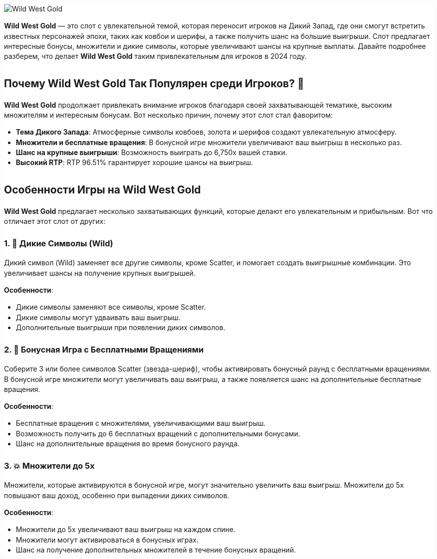 ![Wild West Gold](https://i.pinimg.com/originals/76/fc/57/76fc57a7c1d5d9d0fd7fa29316c36f6e.jpg)

**Wild West Gold** — это слот с увлекательной темой, которая переносит игроков на Дикий Запад, где они смогут встретить известных персонажей эпохи, таких как ковбои и шерифы, а также получить шанс на большие выигрыши. Слот предлагает интересные бонусы, множители и дикие символы, которые увеличивают шансы на крупные выплаты. Давайте подробнее разберем, что делает **Wild West Gold** таким привлекательным для игроков в 2024 году.

## Почему **Wild West Gold** Так Популярен среди Игроков? 🎲

**Wild West Gold** продолжает привлекать внимание игроков благодаря своей захватывающей тематике, высоким множителям и интересным бонусам. Вот несколько причин, почему этот слот стал фаворитом:

- **Тема Дикого Запада**: Атмосферные символы ковбоев, золота и шерифов создают увлекательную атмосферу.
- **Множители и бесплатные вращения**: В бонусной игре множители увеличивают ваш выигрыш в несколько раз.
- **Шанс на крупные выигрыши**: Возможность выиграть до 6,750x вашей ставки.
- **Высокий RTP**: RTP 96.51% гарантирует хорошие шансы на выигрыш.

## **Особенности Игры на Wild West Gold**

**Wild West Gold** предлагает несколько захватывающих функций, которые делают его увлекательным и прибыльным. Вот что отличает этот слот от других:

### 1. 🤠 **Дикие Символы (Wild)**

Дикий символ (Wild) заменяет все другие символы, кроме Scatter, и помогает создать выигрышные комбинации. Это увеличивает шансы на получение крупных выигрышей.

**Особенности**:
- Дикие символы заменяют все символы, кроме Scatter.
- Дикие символы могут удваивать ваш выигрыш.
- Дополнительные выигрыши при появлении диких символов.

### 2. 🎁 **Бонусная Игра с Бесплатными Вращениями**

Соберите 3 или более символов Scatter (звезда-шериф), чтобы активировать бонусный раунд с бесплатными вращениями. В бонусной игре множители могут увеличивать ваш выигрыш, а также появляется шанс на дополнительные бесплатные вращения.

**Особенности**:
- Бесплатные вращения с множителями, увеличивающими ваш выигрыш.
- Возможность получить до 6 бесплатных вращений с дополнительными бонусами.
- Шанс на дополнительные вращения во время бонусного раунда.

### 3. 💥 **Множители до 5x**

Множители, которые активируются в бонусной игре, могут значительно увеличить ваш выигрыш. Множители до 5x повышают ваш доход, особенно при выпадении диких символов.

**Особенности**:
- Множители до 5x увеличивают ваш выигрыш на каждом спине.
- Множители могут активироваться в бонусных играх.
- Шанс на получение дополнительных множителей в течение бонусных вращений.
